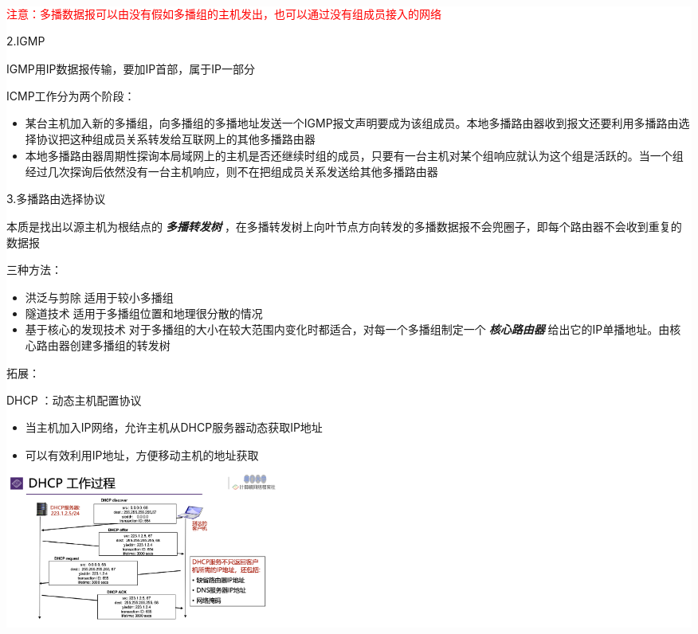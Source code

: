 <font color=Red>注意：多播数据报可以由没有假如多播组的主机发出，也可以通过没有组成员接入的网络</font>

2.IGMP

IGMP用IP数据报传输，要加IP首部，属于IP一部分

ICMP工作分为两个阶段：

- 某台主机加入新的多播组，向多播组的多播地址发送一个IGMP报文声明要成为该组成员。本地多播路由器收到报文还要利用多播路由选择协议把这种组成员关系转发给互联网上的其他多播路由器
- 本地多播路由器周期性探询本局域网上的主机是否还继续时组的成员，只要有一台主机对某个组响应就认为这个组是活跃的。当一个组经过几次探询后依然没有一台主机响应，则不在把组成员关系发送给其他多播路由器

3.多播路由选择协议

本质是找出以源主机为根结点的 ***多播转发树*** ，在多播转发树上向叶节点方向转发的多播数据报不会兜圈子，即每个路由器不会收到重复的数据报

三种方法：

- 洪泛与剪除 适用于较小多播组
- 隧道技术 适用于多播组位置和地理很分散的情况
- 基于核心的发现技术 对于多播组的大小在较大范围内变化时都适合，对每一个多播组制定一个 ***核心路由器*** 给出它的IP单播地址。由核心路由器创建多播组的转发树



拓展：

DHCP ：动态主机配置协议

- 当主机加入IP网络，允许主机从DHCP服务器动态获取IP地址

- 可以有效利用IP地址，方便移动主机的地址获取

<img src="./img/截屏2023-11-06 21.51.01.png" alt="截屏2023-11-06 21.51.01" style="zoom: 33%;" />


